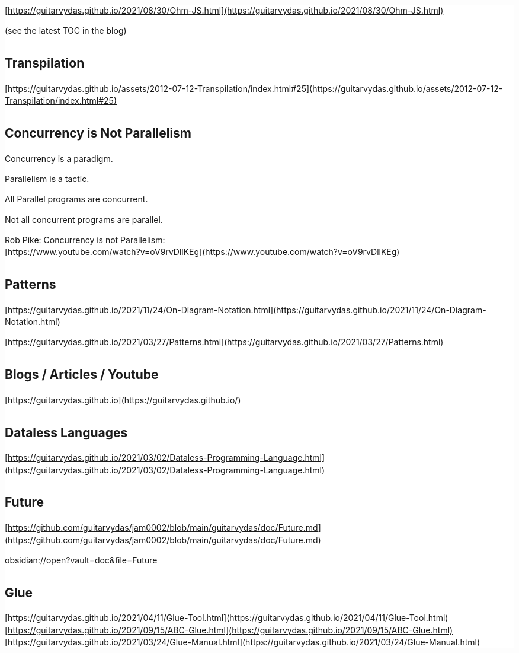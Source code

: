 [https://guitarvydas.github.io/2021/08/30/Ohm-JS.html](https://guitarvydas.github.io/2021/08/30/Ohm-JS.html)

(see the latest TOC in the blog)

## Transpilation

[https://guitarvydas.github.io/assets/2012-07-12-Transpilation/index.html#25](https://guitarvydas.github.io/assets/2012-07-12-Transpilation/index.html#25)

## Concurrency is Not Parallelism

Concurrency is a paradigm.

Parallelism is a tactic.

All Parallel programs are concurrent.

Not all concurrent programs are parallel.

Rob Pike: Concurrency is not Parallelism:  
[https://www.youtube.com/watch?v=oV9rvDllKEg](https://www.youtube.com/watch?v=oV9rvDllKEg)

## Patterns

[https://guitarvydas.github.io/2021/11/24/On-Diagram-Notation.html](https://guitarvydas.github.io/2021/11/24/On-Diagram-Notation.html)

[https://guitarvydas.github.io/2021/03/27/Patterns.html](https://guitarvydas.github.io/2021/03/27/Patterns.html)

## Blogs / Articles / Youtube

[https://guitarvydas.github.io](https://guitarvydas.github.io/)

## Dataless Languages

[https://guitarvydas.github.io/2021/03/02/Dataless-Programming-Language.html](https://guitarvydas.github.io/2021/03/02/Dataless-Programming-Language.html)

## Future

[https://github.com/guitarvydas/jam0002/blob/main/guitarvydas/doc/Future.md](https://github.com/guitarvydas/jam0002/blob/main/guitarvydas/doc/Future.md)

obsidian://open?vault=doc&file=Future

## Glue

[https://guitarvydas.github.io/2021/04/11/Glue-Tool.html](https://guitarvydas.github.io/2021/04/11/Glue-Tool.html)  
[https://guitarvydas.github.io/2021/09/15/ABC-Glue.html](https://guitarvydas.github.io/2021/09/15/ABC-Glue.html)  
[https://guitarvydas.github.io/2021/03/24/Glue-Manual.html](https://guitarvydas.github.io/2021/03/24/Glue-Manual.html)

